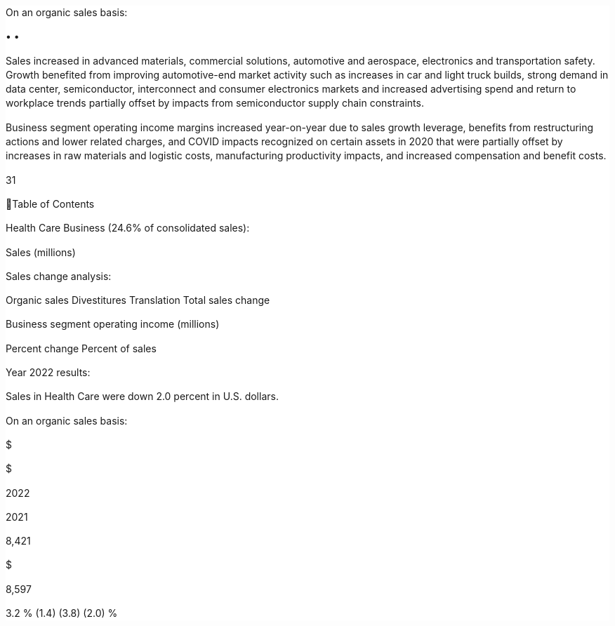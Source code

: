 On an organic sales basis:

•
•

Sales increased in advanced materials, commercial solutions, automotive and aerospace, electronics and transportation safety.
Growth benefited from improving automotive-end market activity such as increases in car and light truck builds, strong demand in data center, semiconductor,
interconnect and consumer electronics markets and increased advertising spend and return to workplace trends partially offset by impacts from semiconductor supply
chain constraints.

Business segment operating income margins increased year-on-year due to sales growth leverage, benefits from restructuring actions and lower related charges, and COVID
impacts recognized on certain assets in 2020 that were partially offset by increases in raw materials and logistic costs, manufacturing productivity impacts, and increased
compensation and benefit costs.

31

Table of Contents

Health Care Business (24.6% of consolidated sales):

Sales (millions)

Sales change analysis:

Organic sales
Divestitures
Translation
Total sales change

Business segment operating income (millions)

Percent change
Percent of sales

Year 2022 results:

Sales in Health Care were down 2.0 percent in U.S. dollars.

On an organic sales basis:

$

$

2022

2021

8,421

$

8,597

3.2  %
(1.4)
(3.8)
(2.0) %
